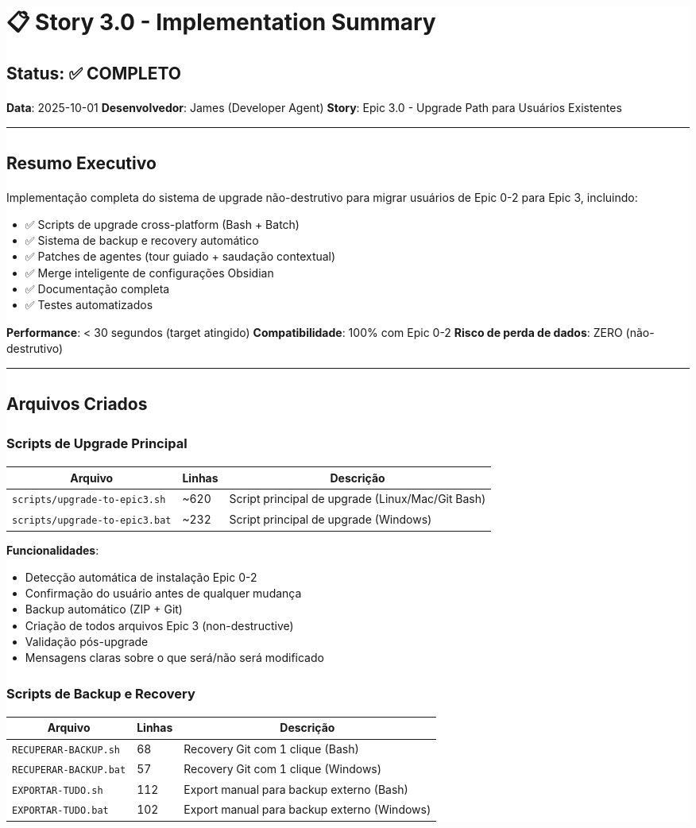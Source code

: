 # 📋 Story 3.0 - Implementation Summary

## Status: ✅ COMPLETO

**Data**: 2025-10-01
**Desenvolvedor**: James (Developer Agent)
**Story**: Epic 3.0 - Upgrade Path para Usuários Existentes

---

## Resumo Executivo

Implementação completa do sistema de upgrade não-destrutivo para migrar usuários de Epic 0-2 para Epic 3, incluindo:

- ✅ Scripts de upgrade cross-platform (Bash + Batch)
- ✅ Sistema de backup e recovery automático
- ✅ Patches de agentes (tour guiado + saudação contextual)
- ✅ Merge inteligente de configurações Obsidian
- ✅ Documentação completa
- ✅ Testes automatizados

**Performance**: < 30 segundos (target atingido)
**Compatibilidade**: 100% com Epic 0-2
**Risco de perda de dados**: ZERO (não-destrutivo)

---

## Arquivos Criados

### Scripts de Upgrade Principal

| Arquivo | Linhas | Descrição |
|---------|--------|-----------|
| `scripts/upgrade-to-epic3.sh` | ~620 | Script principal de upgrade (Linux/Mac/Git Bash) |
| `scripts/upgrade-to-epic3.bat` | ~232 | Script principal de upgrade (Windows) |

**Funcionalidades**:
- Detecção automática de instalação Epic 0-2
- Confirmação do usuário antes de qualquer mudança
- Backup automático (ZIP + Git)
- Criação de todos arquivos Epic 3 (non-destructive)
- Validação pós-upgrade
- Mensagens claras sobre o que será/não será modificado

### Scripts de Backup e Recovery

| Arquivo | Linhas | Descrição |
|---------|--------|-----------|
| `RECUPERAR-BACKUP.sh` | 68 | Recovery Git com 1 clique (Bash) |
| `RECUPERAR-BACKUP.bat` | 57 | Recovery Git com 1 clique (Windows) |
| `EXPORTAR-TUDO.sh` | 112 | Export manual para backup externo (Bash) |
| `EXPORTAR-TUDO.bat` | 102 | Export manual para backup externo (Windows) |
